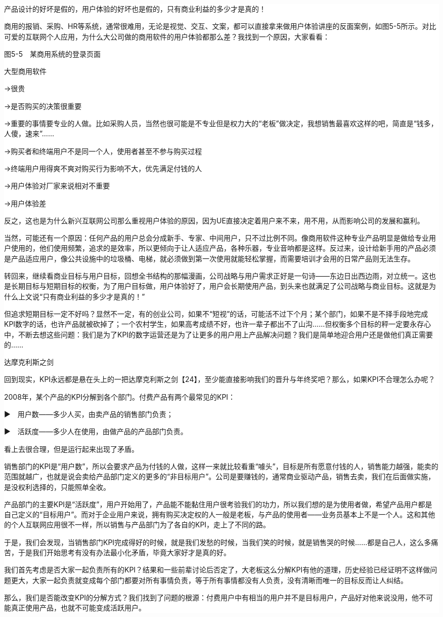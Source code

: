 产品设计的好坏是假的，用户体验的好坏也是假的，只有商业利益的多少才是真的！



商用的报销、采购、HR等系统，通常很难用，无论是视觉、交互、文案，都可以直接拿来做用户体验讲座的反面案例，如图5-5所示。对比可爱的互联网个人应用，为什么大公司做的商用软件的用户体验都那么差？我找到一个原因，大家看看：



图5-5　某商用系统的登录页面

大型商用软件

→很贵

→是否购买的决策很重要

→重要的事情要专业的人做。比如采购人员，当然也很可能是不专业但是权力大的“老板”做决定，我想销售最喜欢这样的吧，简直是“钱多，人傻，速来”……

→购买者和终端用户不是同一个人，使用者甚至不参与购买过程

→终端用户用得爽不爽对购买行为影响不大，优先满足付钱的人

→用户体验对厂家来说相对不重要

→用户体验差

反之，这也是为什么新兴互联网公司那么重视用户体验的原因，因为UE直接决定着用户来不来，用不用，从而影响公司的发展和赢利。



当然，可能还有一个原因：任何产品的用户总会分成新手、专家、中间用户，只不过比例不同。像商用软件这种专业产品明显是做给专业用户使用的，他们使用频繁，追求的是效率，所以更倾向于让人适应产品，各种乐器，专业音响都是这样。反过来，设计给新手用的产品必须是产品适应用户，像公共设施中的垃圾桶、电梯，就必须做到第一次使用就能轻松掌握，而需要培训才会用的日常产品则无法生存。

转回来，继续看商业目标与用户目标，回想全书结构的那幅漫画，公司战略与用户需求正好是一句诗——东边日出西边雨，对立统一。这也是长期目标与短期目标的权衡，为了用户目标做，用户体验好了，用户会长期使用产品，到头来也就满足了公司战略与商业目标。这就是为什么上文说“只有商业利益的多少才是真的！”

但追求短期目标一定不好吗？显然不一定，有的创业公司，如果不“短视”的话，可能活不过下个月；某个部门，如果不是不择手段地完成KPI数字的话，也许产品就被砍掉了；一个农村学生，如果高考成绩不好，也许一辈子都出不了山沟……但权衡多个目标的秤一定要永存心中，不断去想这些问题：我们是为了KPI的数字运营还是为了让更多的用户用上产品解决问题？我们是简单地迎合用户还是做他们真正需要的……

达摩克利斯之剑

回到现实，KPI永远都是悬在头上的一把达摩克利斯之剑【24】，至少能直接影响我们的晋升与年终奖吧？那么，如果KPI不合理怎么办呢？



2008年，某个产品的KPI分解到各个部门。付费产品有两个最常见的KPI：

►　用户数——多少人买，由卖产品的销售部门负责；

►　活跃度——多少人在使用，由做产品的产品部门负责。

看上去很合理，但是运行起来出现了矛盾。

销售部门的KPI是“用户数”，所以会要求产品为付钱的人做，这样一来就比较看重“噱头”，目标是所有愿意付钱的人，销售能力越强，能卖的范围就越广，也就是说会卖给产品部门定义的更多的“非目标用户”。公司是要赚钱的，通常商业驱动产品，销售去卖，我们在后面做实施，是没权利选择的，只能照单全收。

产品部门的主要KPI是“活跃度”，用户开始用了，产品能不能黏住用户很考验我们的功力，所以我们想的是为使用者做，希望产品用户都是自己定义的“目标用户”。而对于企业用户来说，拥有购买决定权的人一般是老板，与产品的使用者——业务员基本上不是一个人。这和其他的个人互联网应用很不一样，所以销售与产品部门为了各自的KPI，走上了不同的路。

于是，我们会发现，当销售部门KPI完成得好的时候，就是我们发愁的时候，当我们笑的时候，就是销售哭的时候……都是自己人，这么多痛苦，于是我们开始思考有没有办法最小化矛盾，毕竟大家好才是真的好。

我们首先考虑是否大家一起负责所有的KPI？结果和一些前辈讨论后否定了，大老板这么分解KPI有他的道理，历史经验已经证明不这样做问题更大，大家一起负责就变成每个部门都要对所有事情负责，等于所有事情都没有人负责，没有清晰而唯一的目标反而让人纠结。

那么，我们是否能改变KPI的分解方式？我们找到了问题的根源：付费用户中有相当的用户并不是目标用户，产品好对他来说没用，他不可能真正使用产品，也就不可能变成活跃用户。
